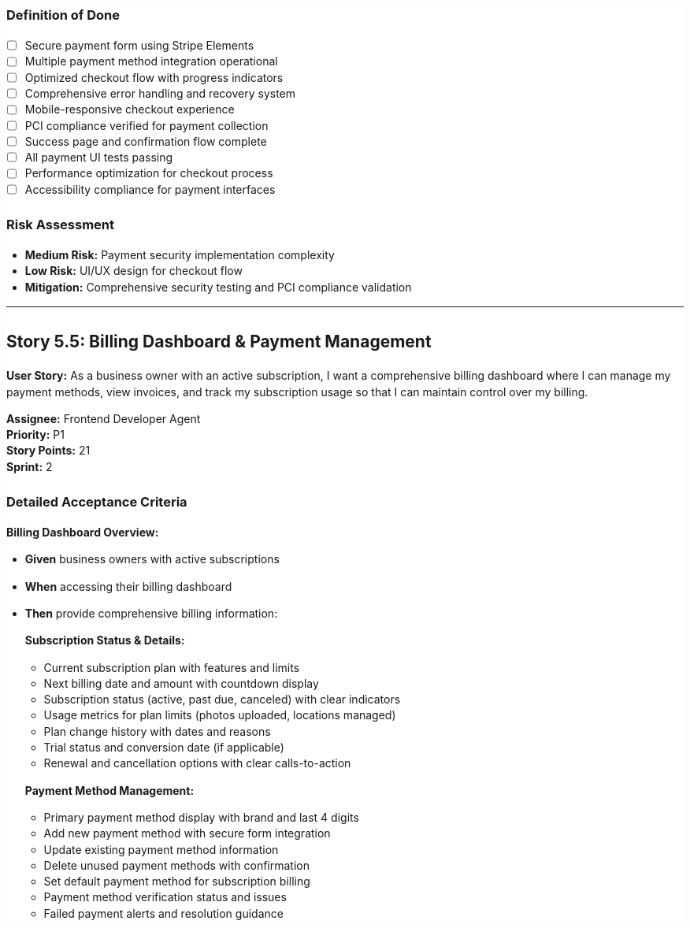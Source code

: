### Definition of Done
- [ ] Secure payment form using Stripe Elements
- [ ] Multiple payment method integration operational
- [ ] Optimized checkout flow with progress indicators
- [ ] Comprehensive error handling and recovery system
- [ ] Mobile-responsive checkout experience
- [ ] PCI compliance verified for payment collection
- [ ] Success page and confirmation flow complete
- [ ] All payment UI tests passing
- [ ] Performance optimization for checkout process
- [ ] Accessibility compliance for payment interfaces

### Risk Assessment
- **Medium Risk:** Payment security implementation complexity
- **Low Risk:** UI/UX design for checkout flow
- **Mitigation:** Comprehensive security testing and PCI compliance validation

---

## Story 5.5: Billing Dashboard & Payment Management

**User Story:** As a business owner with an active subscription, I want a comprehensive billing dashboard where I can manage my payment methods, view invoices, and track my subscription usage so that I can maintain control over my billing.

**Assignee:** Frontend Developer Agent  
**Priority:** P1  
**Story Points:** 21  
**Sprint:** 2

### Detailed Acceptance Criteria

**Billing Dashboard Overview:**
- **Given** business owners with active subscriptions
- **When** accessing their billing dashboard
- **Then** provide comprehensive billing information:
  
  **Subscription Status & Details:**
  - Current subscription plan with features and limits
  - Next billing date and amount with countdown display
  - Subscription status (active, past due, canceled) with clear indicators
  - Usage metrics for plan limits (photos uploaded, locations managed)
  - Plan change history with dates and reasons
  - Trial status and conversion date (if applicable)
  - Renewal and cancellation options with clear calls-to-action

  **Payment Method Management:**
  - Primary payment method display with brand and last 4 digits
  - Add new payment method with secure form integration
  - Update existing payment method information
  - Delete unused payment methods with confirmation
  - Set default payment method for subscription billing
  - Payment method verification status and issues
  - Failed payment alerts and resolution guidance

